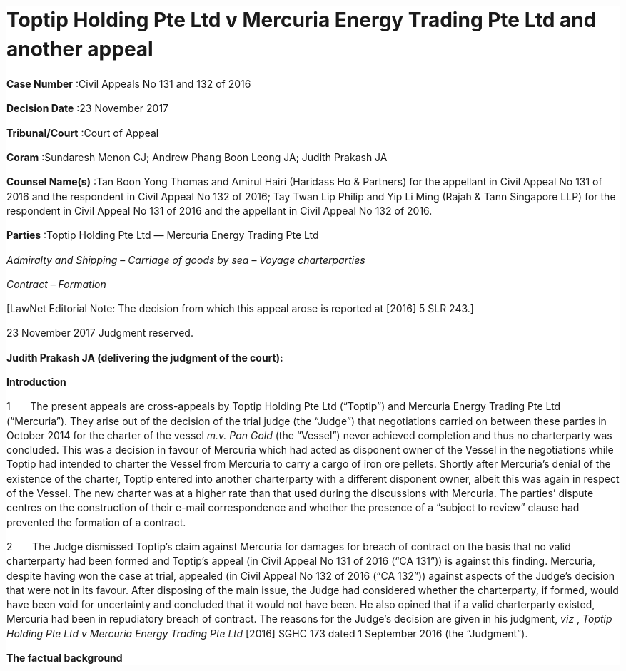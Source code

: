 # Toptip Holding Pte Ltd v Mercuria Energy Trading Pte Ltd and another appeal 



**Case Number** :Civil Appeals No 131 and 132 of 2016 

**Decision Date** :23 November 2017 

**Tribunal/Court** :Court of Appeal 

**Coram** :Sundaresh Menon CJ; Andrew Phang Boon Leong JA; Judith Prakash JA 

**Counsel Name(s)** :Tan Boon Yong Thomas and Amirul Hairi (Haridass Ho & Partners) for the appellant in Civil Appeal No 131 of 2016 and the respondent in Civil Appeal No 132 of 2016; Tay Twan Lip Philip and Yip Li Ming (Rajah & Tann Singapore LLP) for the respondent in Civil Appeal No 131 of 2016 and the appellant in Civil Appeal No 132 of 2016. 

**Parties** :Toptip Holding Pte Ltd — Mercuria Energy Trading Pte Ltd 

_Admiralty and Shipping_ – _Carriage of goods by sea_ – _Voyage charterparties_ 

_Contract_ – _Formation_ 

[LawNet Editorial Note: The decision from which this appeal arose is reported at <span class="citation">[2016] 5 SLR 243</span>.] 

23 November 2017 Judgment reserved. 

**Judith Prakash JA (delivering the judgment of the court):** 

**Introduction** 

1       The present appeals are cross-appeals by Toptip Holding Pte Ltd (“Toptip”) and Mercuria Energy Trading Pte Ltd (“Mercuria”). They arise out of the decision of the trial judge (the “Judge”) that negotiations carried on between these parties in October 2014 for the charter of the vessel _m.v. Pan Gold_ (the “Vessel”) never achieved completion and thus no charterparty was concluded. This was a decision in favour of Mercuria which had acted as disponent owner of the Vessel in the negotiations while Toptip had intended to charter the Vessel from Mercuria to carry a cargo of iron ore pellets. Shortly after Mercuria’s denial of the existence of the charter, Toptip entered into another charterparty with a different disponent owner, albeit this was again in respect of the Vessel. The new charter was at a higher rate than that used during the discussions with Mercuria. The parties’ dispute centres on the construction of their e-mail correspondence and whether the presence of a “subject to review” clause had prevented the formation of a contract. 

2       The Judge dismissed Toptip’s claim against Mercuria for damages for breach of contract on the basis that no valid charterparty had been formed and Toptip’s appeal (in Civil Appeal No 131 of 2016 (“CA 131”)) is against this finding. Mercuria, despite having won the case at trial, appealed (in Civil Appeal No 132 of 2016 (“CA 132”)) against aspects of the Judge’s decision that were not in its favour. After disposing of the main issue, the Judge had considered whether the charterparty, if formed, would have been void for uncertainty and concluded that it would not have been. He also opined that if a valid charterparty existed, Mercuria had been in repudiatory breach of contract. The reasons for the Judge’s decision are given in his judgment, _viz_ , _Toptip Holding Pte Ltd v Mercuria Energy Trading Pte Ltd_ <span class="citation">[2016] SGHC 173</span> dated 1 September 2016 (the “Judgment”). 

**The factual background** 
